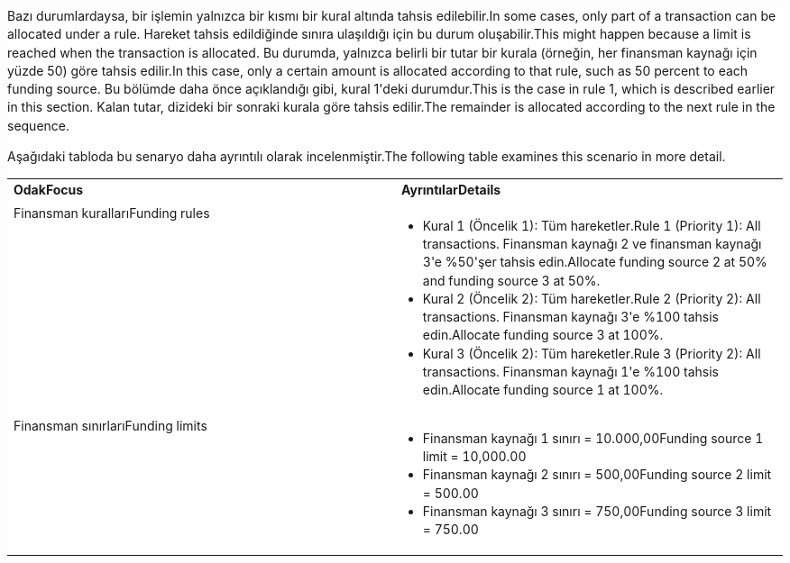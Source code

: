 <span data-ttu-id="072df-205">Bazı durumlardaysa, bir işlemin yalnızca bir kısmı bir kural altında tahsis edilebilir.</span><span class="sxs-lookup"><span data-stu-id="072df-205">In some cases, only part of a transaction can be allocated under a rule.</span></span> <span data-ttu-id="072df-206">Hareket tahsis edildiğinde sınıra ulaşıldığı için bu durum oluşabilir.</span><span class="sxs-lookup"><span data-stu-id="072df-206">This might happen because a limit is reached when the transaction is allocated.</span></span> <span data-ttu-id="072df-207">Bu durumda, yalnızca belirli bir tutar bir kurala (örneğin, her finansman kaynağı için yüzde 50) göre tahsis edilir.</span><span class="sxs-lookup"><span data-stu-id="072df-207">In this case, only a certain amount is allocated according to that rule, such as 50 percent to each funding source.</span></span> <span data-ttu-id="072df-208">Bu bölümde daha önce açıklandığı gibi, kural 1'deki durumdur.</span><span class="sxs-lookup"><span data-stu-id="072df-208">This is the case in rule 1, which is described earlier in this section.</span></span> <span data-ttu-id="072df-209">Kalan tutar, dizideki bir sonraki kurala göre tahsis edilir.</span><span class="sxs-lookup"><span data-stu-id="072df-209">The remainder is allocated according to the next rule in the sequence.</span></span> 

<span data-ttu-id="072df-210">Aşağıdaki tabloda bu senaryo daha ayrıntılı olarak incelenmiştir.</span><span class="sxs-lookup"><span data-stu-id="072df-210">The following table examines this scenario in more detail.</span></span>

<table>
<colgroup>
<col width="50%" />
<col width="50%" />
</colgroup>
<tbody>
<tr class="odd">
<td><span data-ttu-id="072df-211"><strong>Odak</strong></span><span class="sxs-lookup"><span data-stu-id="072df-211"><strong>Focus</strong></span></span></td>
<td><span data-ttu-id="072df-212"><strong>Ayrıntılar</strong></span><span class="sxs-lookup"><span data-stu-id="072df-212"><strong>Details</strong></span></span></td>
</tr>
<tr class="even">
<td><span data-ttu-id="072df-213">Finansman kuralları</span><span class="sxs-lookup"><span data-stu-id="072df-213">Funding rules</span></span></td>
<td><ul>
<li><span data-ttu-id="072df-214">Kural 1 (Öncelik 1): Tüm hareketler.</span><span class="sxs-lookup"><span data-stu-id="072df-214">Rule 1 (Priority 1): All transactions.</span></span> <span data-ttu-id="072df-215">Finansman kaynağı 2 ve finansman kaynağı 3'e %50'şer tahsis edin.</span><span class="sxs-lookup"><span data-stu-id="072df-215">Allocate funding source 2 at 50% and funding source 3 at 50%.</span></span></li>
<li><span data-ttu-id="072df-216">Kural 2 (Öncelik 2): Tüm hareketler.</span><span class="sxs-lookup"><span data-stu-id="072df-216">Rule 2 (Priority 2): All transactions.</span></span> <span data-ttu-id="072df-217">Finansman kaynağı 3'e %100 tahsis edin.</span><span class="sxs-lookup"><span data-stu-id="072df-217">Allocate funding source 3 at 100%.</span></span></li>
<li><span data-ttu-id="072df-218">Kural 3 (Öncelik 2): Tüm hareketler.</span><span class="sxs-lookup"><span data-stu-id="072df-218">Rule 3 (Priority 2): All transactions.</span></span> <span data-ttu-id="072df-219">Finansman kaynağı 1'e %100 tahsis edin.</span><span class="sxs-lookup"><span data-stu-id="072df-219">Allocate funding source 1 at 100%.</span></span></li>
</ul></td>
</tr>
<tr class="odd">
<td><span data-ttu-id="072df-220">Finansman sınırları</span><span class="sxs-lookup"><span data-stu-id="072df-220">Funding limits</span></span></td>
<td><ul>
<li><span data-ttu-id="072df-221">Finansman kaynağı 1 sınırı = 10.000,00</span><span class="sxs-lookup"><span data-stu-id="072df-221">Funding source 1 limit = 10,000.00</span></span></li>
<li><span data-ttu-id="072df-222">Finansman kaynağı 2 sınırı = 500,00</span><span class="sxs-lookup"><span data-stu-id="072df-222">Funding source 2 limit = 500.00</span></span></li>
<li><span data-ttu-id="072df-223">Finansman kaynağı 3 sınırı = 750,00</span><span class="sxs-lookup"><span data-stu-id="072df-223">Funding source 3 limit = 750.00</span></span></li>
</ul></td>
</tr>
<tr class="even">